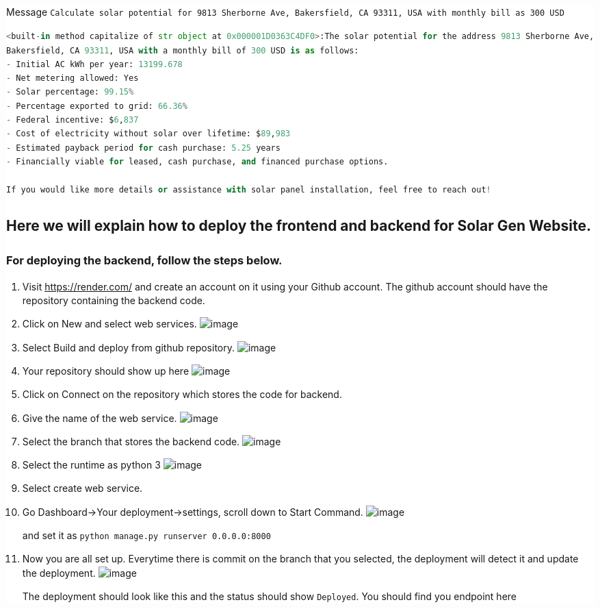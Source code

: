 Message
```Calculate solar potential for 9813 Sherborne Ave, Bakersfield, CA 93311, USA with monthly bill as 300 USD```
```python
<built-in method capitalize of str object at 0x000001D0363C4DF0>:The solar potential for the address 9813 Sherborne Ave, Bakersfield, CA 93311, USA with a monthly bill of 300 USD is as follows:
- Initial AC kWh per year: 13199.678
- Net metering allowed: Yes
- Solar percentage: 99.15%
- Percentage exported to grid: 66.36%
- Federal incentive: $6,837
- Cost of electricity without solar over lifetime: $89,983
- Estimated payback period for cash purchase: 5.25 years
- Financially viable for leased, cash purchase, and financed purchase options.

If you would like more details or assistance with solar panel installation, feel free to reach out!
```

## Here we will explain how to deploy the frontend and backend for Solar Gen Website.

### For deploying the backend, follow the steps below.

1. Visit https://render.com/ and create an account on it using your Github account. The github account should have the repository containing the backend code.
2. Click on New and select web services.
   ![image](https://github.com/chatcontract/django-ml-backend/assets/72710483/730080bb-a0f1-49ed-9b0f-916562f34468)
3. Select Build and deploy from github repository.
   ![image](https://github.com/chatcontract/django-ml-backend/assets/72710483/ba30b575-0bdf-417d-83d4-45370bf28b6b)
4. Your repository should show up here
   ![image](https://github.com/chatcontract/django-ml-backend/assets/72710483/071abf21-7917-4419-815c-204b9897dd80)
5. Click on Connect on the repository which stores the code for backend.
6. Give the name of the web service.
   ![image](https://github.com/chatcontract/django-ml-backend/assets/72710483/609c46b8-3f0d-4e9b-92b7-3c9ceba47927)
7. Select the branch that stores the backend code.
   ![image](https://github.com/chatcontract/django-ml-backend/assets/72710483/fb8f925e-1649-4409-90ab-5772993b9ffb)
8. Select the runtime as python 3
   ![image](https://github.com/chatcontract/django-ml-backend/assets/72710483/2ea736a7-f7f6-424d-b484-e13dd0041b58)
9. Select create web service.
10. Go Dashboard->Your deployment->settings, scroll down to Start Command.
    ![image](https://github.com/chatcontract/django-ml-backend/assets/72710483/1756b599-9821-4dc1-9368-70d9db31caf8)


    and set it as ```python manage.py runserver 0.0.0.0:8000```
11. Now you are all set up. Everytime there is commit on the branch that you selected, the deployment will detect it and update the deployment.
    ![image](https://github.com/chatcontract/django-ml-backend/assets/72710483/55380a0d-aaea-446d-9615-a3f4dc03c07c)

    The deployment should look like this and the status should show ```Deployed```. You should find you endpoint here
